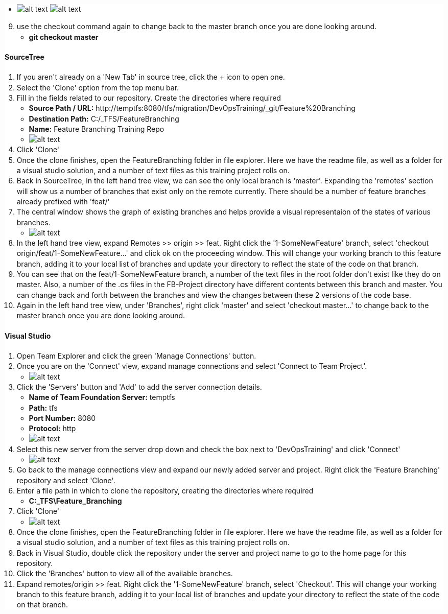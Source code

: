    * ![alt text](/Readme-Images/CLI_master_file_state.PNG "The state of the files on master") ![alt text](/Readme-Images/CLI_feature_file_state.PNG "The state of the files on feat/1-SomeNewFeature")  
9. use the checkout command again to change back to the master branch once you are done looking around.
   * **git checkout master**

#### SourceTree
1. If you aren't already on a 'New Tab' in source tree, click the + icon to open one.
2. Select the 'Clone' option from the top menu bar.
3. Fill in the fields related to our repository. Create the directories where required
   * **Source Path / URL:** http://temptfs:8080/tfs/migration/DevOpsTraining/_git/Feature%20Branching
   * **Destination Path:** C:/_TFS/FeatureBranching
   * **Name:** Feature Branching Training Repo  
   * ![alt text](/Readme-Images/ST_clone.PNG "Cloning a repo in SourceTree")  
4. Click 'Clone'
5. Once the clone finishes, open the FeatureBranching folder in file explorer. Here we have the readme file, as well as a folder for a visual studio solution, and a number of text files as this training project rolls on.
6. Back in SourceTree, in the left hand tree view, we can see the only local branch is 'master'. Expanding the 'remotes' section will show us a number of branches that exist only on the remote currently. There should be a number of feature branches already prefixed with 'feat/'
7. The central window shows the graph of existing branches and helps provide a visual representaion of the states of various branches.  
   * ![alt text](/Readme-Images/ST_branches.PNG "The main SourceTree window")   
8. In the left hand tree view, expand Remotes >> origin >> feat. Right click the '1-SomeNewFeature' branch, select 'checkout origin/feat/1-SomeNewFeature...' and click ok on the proceeding window. This will change your working branch to this feature branch, adding it to your local list of branches and update your directory to reflect the state of the code on that branch.
9. You can see that on the feat/1-SomeNewFeature branch, a number of the text files in the root folder don't exist like they do on master. Also, a number of the .cs files in the FB-Project directory have different contents between this branch and master. You can change back and forth between the branches and view the changes between these 2 versions of the code base.
10. Again in the left hand tree view, under 'Branches', right click 'master' and select 'checkout master...' to change back to the master branch once you are done looking around.

#### Visual Studio
1. Open Team Explorer and click the green 'Manage Connections' button.
2. Once you are on the 'Connect' view, expand manage connections and select 'Connect to Team Project'.
   * ![alt text](/Readme-Images/VS_connect.PNG "Connect to Team Project")
3. Click the 'Servers' button and 'Add' to add the server connection details.
   * **Name of Team Foundation Server:** temptfs
   * **Path:** tfs
   * **Port Number:** 8080
   * **Protocol:** http
   * ![alt text](/Readme-Images/VS_add_server.PNG "Adding a server to connect to")
4. Select this new server from the server drop down and check the box next to 'DevOpsTraining' and click 'Connect'
   * ![alt text](/Readme-Images/VS_connect2.PNG "Connect to Server")
5. Go back to the manage connections view and expand our newly added server and project. Right click the 'Feature Branching' repository and select 'Clone'.
6. Enter a file path in which to clone the repository, creating the directories where required
   * **C:\_TFS\Feature_Branching**
7. Click 'Clone'
   * ![alt text](/Readme-Images/VS_clone.PNG "Cloning a repo in Visual Studio")
8. Once the clone finishes, open the FeatureBranching folder in file explorer. Here we have the readme file, as well as a folder for a visual studio solution, and a number of text files as this training project rolls on.
9. Back in Visual Studio, double click the repository under the server and project name to go to the home page for this repository.
10. Click the 'Branches' button to view all of the available branches.
11. Expand remotes/origin >> feat. Right click the '1-SomeNewFeature' branch, select 'Checkout'. This will change your working branch to this feature branch, adding it to your local list of branches and update your directory to reflect the state of the code on that branch.